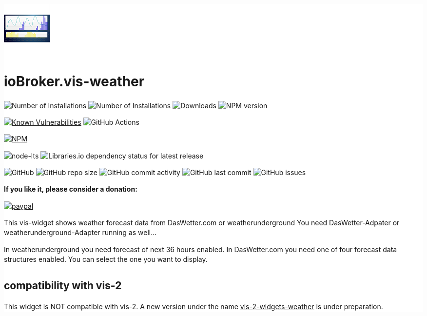 ![Logo](admin/vis-weather.png)
# ioBroker.vis-weather

![Number of Installations](http://iobroker.live/badges/vis-weather-installed.svg) ![Number of Installations](http://iobroker.live/badges/vis-weather-stable.svg)
[![Downloads](https://img.shields.io/npm/dm/iobroker.vis-weather.svg)](https://www.npmjs.com/package/iobroker.vis-weather)
[![NPM version](http://img.shields.io/npm/v/iobroker.vis-weather.svg)](https://www.npmjs.com/package/iobroker.vis-weather)

[![Known Vulnerabilities](https://snyk.io/test/github/rg-engineering/ioBroker.vis-weather/badge.svg)](https://snyk.io/test/github/rg-engineering/ioBroker.vis-weather)
![GitHub Actions](https://github.com/rg-engineering/ioBroker.vis-weather/workflows/Test%20and%20Release/badge.svg)

[![NPM](https://nodei.co/npm/iobroker.vis-weather.png?downloads=true)](https://nodei.co/npm/iobroker.vis-weather/)

![node-lts](https://img.shields.io/node/v-lts/iobroker.vis-weather?style=flat-square)
![Libraries.io dependency status for latest release](https://img.shields.io/librariesio/release/npm/iobroker.vis-weather?label=npm%20dependencies&style=flat-square)

![GitHub](https://img.shields.io/github/license/rg-engineering/ioBroker.vis-weather?style=flat-square)
![GitHub repo size](https://img.shields.io/github/repo-size/rg-engineering/ioBroker.vis-weather?logo=github&style=flat-square)
![GitHub commit activity](https://img.shields.io/github/commit-activity/m/rg-engineering/ioBroker.vis-weather?logo=github&style=flat-square)
![GitHub last commit](https://img.shields.io/github/last-commit/rg-engineering/ioBroker.vis-weather?logo=github&style=flat-square)
![GitHub issues](https://img.shields.io/github/issues/rg-engineering/ioBroker.vis-weather?logo=github&style=flat-square)


**If you like it, please consider a donation:**
                                                                          
[![paypal](https://www.paypalobjects.com/en_US/DK/i/btn/btn_donateCC_LG.gif)](https://www.paypal.com/donate/?hosted_button_id=34ESBMJ932QZC) 

This vis-widget shows weather forecast data from DasWetter.com or weatherunderground
You need DasWetter-Adpater or weatherunderground-Adapter running as well...

In weatherunderground you need forecast of next 36 hours enabled.
In DasWetter.com you need one of four forecast data structures enabled. You can select the one you want to display. 


## compatibility with vis-2

This widget is NOT compatible with vis-2.
A new version under the name [vis-2-widgets-weather](https://github.com/rg-engineering/ioBroker.vis-2-widgets-weather) is under preparation.
